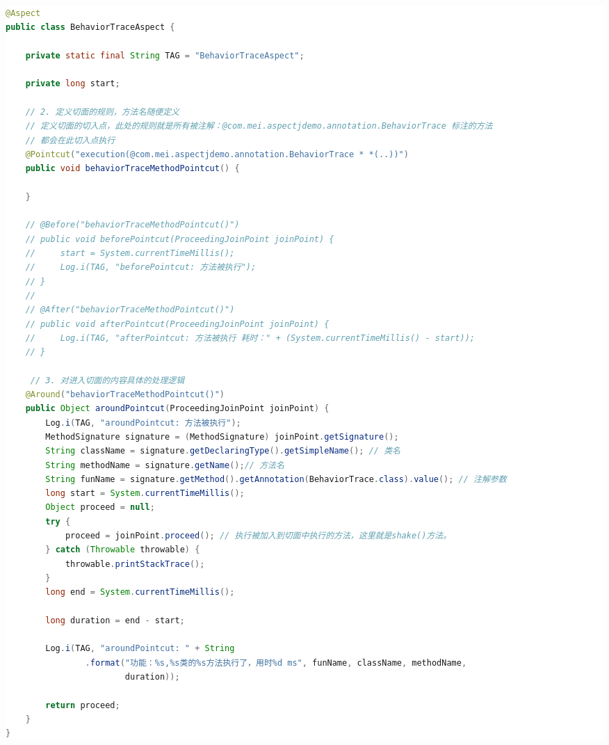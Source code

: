    ```java
   @Aspect
   public class BehaviorTraceAspect {
   
       private static final String TAG = "BehaviorTraceAspect";
   
       private long start;
   
       // 2. 定义切面的规则，方法名随便定义
       // 定义切面的切入点，此处的规则就是所有被注解：@com.mei.aspectjdemo.annotation.BehaviorTrace 标注的方法
       // 都会在此切入点执行
       @Pointcut("execution(@com.mei.aspectjdemo.annotation.BehaviorTrace * *(..))")
       public void behaviorTraceMethodPointcut() {
   
       }
   
       // @Before("behaviorTraceMethodPointcut()")
       // public void beforePointcut(ProceedingJoinPoint joinPoint) {
       //     start = System.currentTimeMillis();
       //     Log.i(TAG, "beforePointcut: 方法被执行");
       // }
       //
       // @After("behaviorTraceMethodPointcut()")
       // public void afterPointcut(ProceedingJoinPoint joinPoint) {
       //     Log.i(TAG, "afterPointcut: 方法被执行 耗时：" + (System.currentTimeMillis() - start));
       // }
   
     	// 3. 对进入切面的内容具体的处理逻辑
       @Around("behaviorTraceMethodPointcut()")
       public Object aroundPointcut(ProceedingJoinPoint joinPoint) {
           Log.i(TAG, "aroundPointcut: 方法被执行");
           MethodSignature signature = (MethodSignature) joinPoint.getSignature();
           String className = signature.getDeclaringType().getSimpleName(); // 类名
           String methodName = signature.getName();// 方法名
           String funName = signature.getMethod().getAnnotation(BehaviorTrace.class).value(); // 注解参数
           long start = System.currentTimeMillis();
           Object proceed = null;
           try {
               proceed = joinPoint.proceed(); // 执行被加入到切面中执行的方法，这里就是shake()方法。
           } catch (Throwable throwable) {
               throwable.printStackTrace();
           }
           long end = System.currentTimeMillis();
   
           long duration = end - start;
   
           Log.i(TAG, "aroundPointcut: " + String
                   .format("功能：%s,%s类的%s方法执行了，用时%d ms", funName, className, methodName,
                           duration));
   
           return proceed;
       }
   }
   ```
